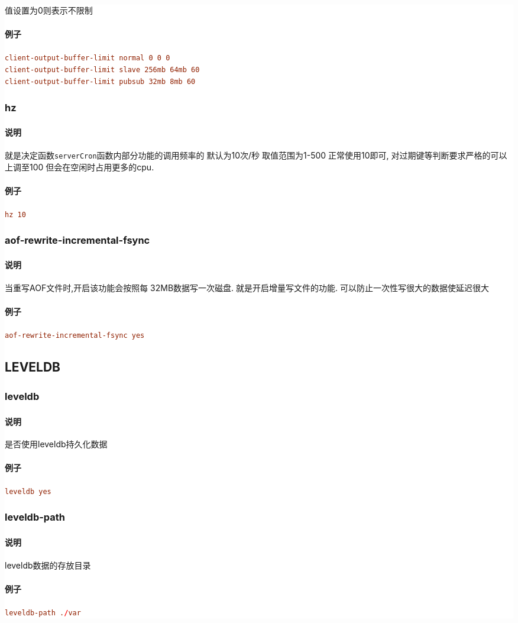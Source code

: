 值设置为0则表示不限制

#### 例子

```conf
client-output-buffer-limit normal 0 0 0
client-output-buffer-limit slave 256mb 64mb 60
client-output-buffer-limit pubsub 32mb 8mb 60
```

### hz 

#### 说明

就是决定函数`serverCron`函数内部分功能的调用频率的
默认为10次/秒
取值范围为1-500
正常使用10即可,
对过期键等判断要求严格的可以上调至100
但会在空闲时占用更多的cpu.

#### 例子

```conf
hz 10
```

### aof-rewrite-incremental-fsync

#### 说明

当重写AOF文件时,开启该功能会按照每
32MB数据写一次磁盘.
就是开启增量写文件的功能.
可以防止一次性写很大的数据使延迟很大

#### 例子

```conf
aof-rewrite-incremental-fsync yes
```

## LEVELDB

### leveldb

#### 说明

是否使用leveldb持久化数据

#### 例子

```conf
leveldb yes
```

### leveldb-path

#### 说明

leveldb数据的存放目录

#### 例子

```conf
leveldb-path ./var
```

